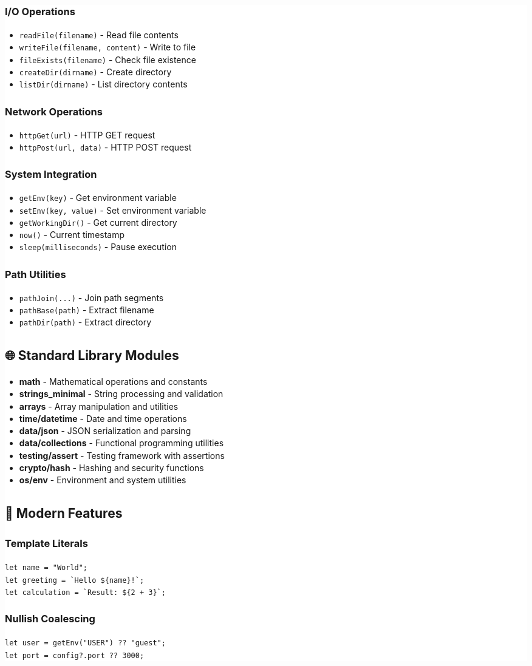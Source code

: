 ### I/O Operations
- `readFile(filename)` - Read file contents
- `writeFile(filename, content)` - Write to file
- `fileExists(filename)` - Check file existence
- `createDir(dirname)` - Create directory
- `listDir(dirname)` - List directory contents

### Network Operations
- `httpGet(url)` - HTTP GET request
- `httpPost(url, data)` - HTTP POST request

### System Integration
- `getEnv(key)` - Get environment variable
- `setEnv(key, value)` - Set environment variable
- `getWorkingDir()` - Get current directory
- `now()` - Current timestamp
- `sleep(milliseconds)` - Pause execution

### Path Utilities
- `pathJoin(...)` - Join path segments
- `pathBase(path)` - Extract filename
- `pathDir(path)` - Extract directory

## 🌐 Standard Library Modules

- **math** - Mathematical operations and constants
- **strings_minimal** - String processing and validation
- **arrays** - Array manipulation and utilities
- **time/datetime** - Date and time operations
- **data/json** - JSON serialization and parsing
- **data/collections** - Functional programming utilities
- **testing/assert** - Testing framework with assertions
- **crypto/hash** - Hashing and security functions
- **os/env** - Environment and system utilities

## 🎨 Modern Features

### Template Literals
```jabline
let name = "World";
let greeting = `Hello ${name}!`;
let calculation = `Result: ${2 + 3}`;
```

### Nullish Coalescing
```jabline
let user = getEnv("USER") ?? "guest";
let port = config?.port ?? 3000;
```
